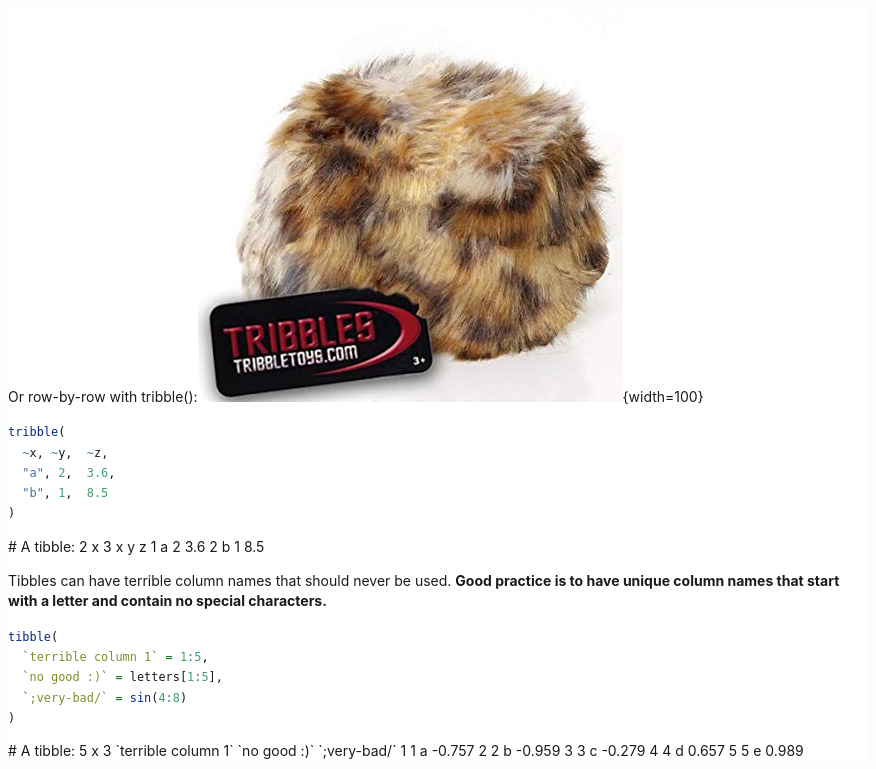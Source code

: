 Or row-by-row with tribble():![](./Intro_to_tidyverse_and_ggplot2_images/tribble_.jpg){width=100} 

```r
tribble(
  ~x, ~y,  ~z,
  "a", 2,  3.6,
  "b", 1,  8.5
)
```

<div class='r_output'> # A tibble: 2 x 3
   x         y     z
   <chr> <dbl> <dbl>
 1 a         2   3.6
 2 b         1   8.5
</div>

Tibbles can have terrible column names that should never be used. **Good practice is to have unique column names that start with a letter and contain no special characters.**

```r
tibble(
  `terrible column 1` = 1:5,
  `no good :)` = letters[1:5],
  `;very-bad/` = sin(4:8)
)
```

<div class='r_output'> # A tibble: 5 x 3
   `terrible column 1` `no good :)` `;very-bad/`
                 <int> <chr>               <dbl>
 1                   1 a                  -0.757
 2                   2 b                  -0.959
 3                   3 c                  -0.279
 4                   4 d                   0.657
 5                   5 e                   0.989
</div>
